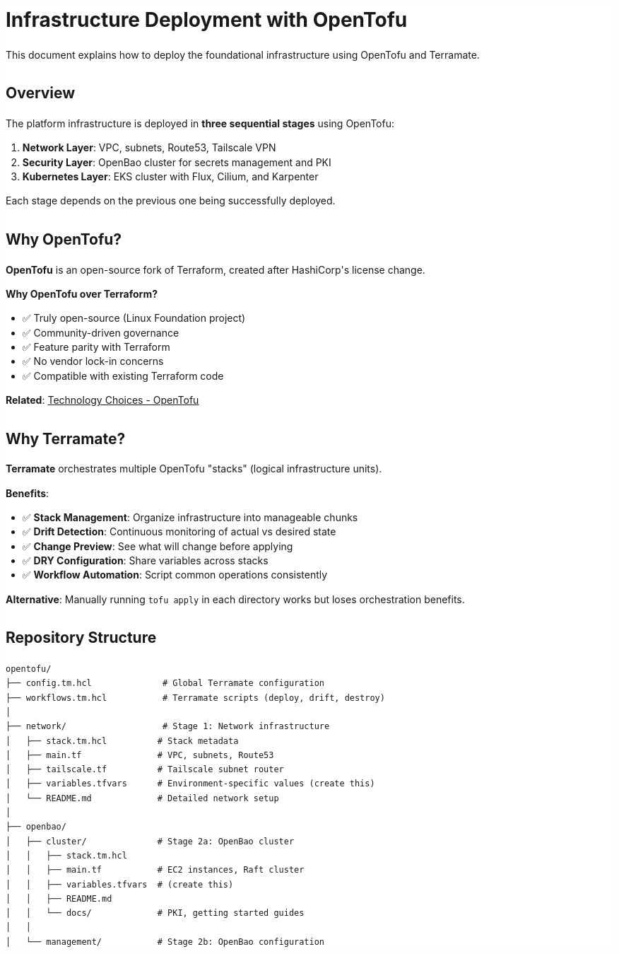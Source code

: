 # Infrastructure Deployment with OpenTofu

This document explains how to deploy the foundational infrastructure using OpenTofu and Terramate.

## Overview

The platform infrastructure is deployed in **three sequential stages** using OpenTofu:

1. **Network Layer**: VPC, subnets, Route53, Tailscale VPN
2. **Security Layer**: OpenBao cluster for secrets management and PKI
3. **Kubernetes Layer**: EKS cluster with Flux, Cilium, and Karpenter

Each stage depends on the previous one being successfully deployed.

## Why OpenTofu?

**OpenTofu** is an open-source fork of Terraform, created after HashiCorp's license change.

**Why OpenTofu over Terraform?**
- ✅ Truly open-source (Linux Foundation project)
- ✅ Community-driven governance
- ✅ Feature parity with Terraform
- ✅ No vendor lock-in concerns
- ✅ Compatible with existing Terraform code

**Related**: [Technology Choices - OpenTofu](./technology-choices.md)

## Why Terramate?

**Terramate** orchestrates multiple OpenTofu "stacks" (logical infrastructure units).

**Benefits**:
- ✅ **Stack Management**: Organize infrastructure into manageable chunks
- ✅ **Drift Detection**: Continuous monitoring of actual vs desired state
- ✅ **Change Preview**: See what will change before applying
- ✅ **DRY Configuration**: Share variables across stacks
- ✅ **Workflow Automation**: Script common operations consistently

**Alternative**: Manually running `tofu apply` in each directory works but loses orchestration benefits.

## Repository Structure

```
opentofu/
├── config.tm.hcl              # Global Terramate configuration
├── workflows.tm.hcl           # Terramate scripts (deploy, drift, destroy)
│
├── network/                   # Stage 1: Network infrastructure
│   ├── stack.tm.hcl          # Stack metadata
│   ├── main.tf               # VPC, subnets, Route53
│   ├── tailscale.tf          # Tailscale subnet router
│   ├── variables.tfvars      # Environment-specific values (create this)
│   └── README.md             # Detailed network setup
│
├── openbao/
│   ├── cluster/              # Stage 2a: OpenBao cluster
│   │   ├── stack.tm.hcl
│   │   ├── main.tf           # EC2 instances, Raft cluster
│   │   ├── variables.tfvars  # (create this)
│   │   ├── README.md
│   │   └── docs/             # PKI, getting started guides
│   │
│   └── management/           # Stage 2b: OpenBao configuration
```